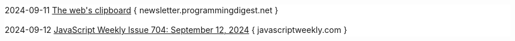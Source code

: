 2024-09-11 [The web's clipboard](https://newsletter.programmingdigest.net/p/webs-clipboard?_bhlid=39409c8f37352f1a8329d34a9e329e8cf7332fec) { newsletter.programmingdigest.net }

2024-09-12 [JavaScript Weekly Issue 704: September 12, 2024](https://javascriptweekly.com/issues/704) { javascriptweekly.com }
